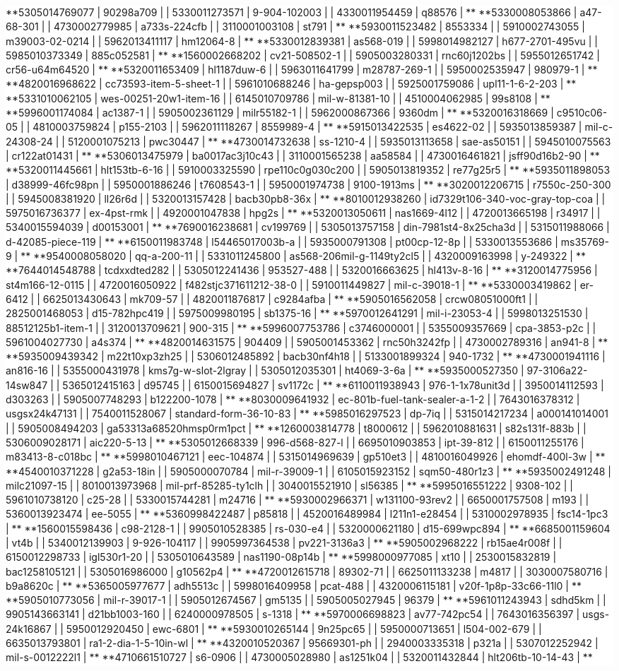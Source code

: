 **5305014769077 | 90298a709 |  | 5330011273571 | 9-904-102003 |  | 4330011954459 | q88576 | **    **5330008053866 | a47-68-301 |  | 4730002779985 | a733s-224cfb |  | 3110001003108 | st791 | **    **5930011523482 | 8553334 |  | 5910002743055 | m39003-02-0214 |  | 5962013411117 | hm12064-8 | **    **5330012839381 | as568-019 |  | 5998014982127 | h677-2701-495vu |  | 5985010373349 | 885c052581 | **    **1560002668202 | cv21-508502-1 |  | 5905003280331 | rnc60j1202bs |  | 5955012651742 | cr56-u64m64520 | **    **5320011653409 | hl1187duw-6 |  | 5963011641799 | m28787-269-1 |  | 5950002535947 | 980979-1 | **
**4820016968622 | cc73593-item-5-sheet-1 |  | 5961010688246 | ha-gepsp003 |  | 5925001759086 | upl11-1-6-2-203 | **    **5331010062105 | wes-00251-20w1-item-16 |  | 6145010709786 | mil-w-81381-10 |  | 4510004062985 | 99s8108 | **    **5996001174084 | ac1387-1 |  | 5905002361129 | milr55182-1 |  | 5962000867366 | 9360dm | **    **5320016318669 | c9510c06-05 |  | 4810003759824 | p155-2103 |  | 5962011118267 | 8559989-4 | **    **5915013422535 | es4622-02 |  | 5935013859387 | mil-c-24308-24 |  | 5120001075213 | pwc30447 | **    **4730014732638 | ss-1210-4 |  | 5935013113658 | sae-as50151 |  | 5945010075563 | cr122at01431 | **
**5306013475979 | ba0017ac3j10c43 |  | 3110001565238 | aa58584 |  | 4730016461821 | jsff90d16b2-90 | **    **5320011445661 | hlt153tb-6-16 |  | 5910003325590 | rpe110c0g030c200 |  | 5905013819352 | re77g25r5 | **    **5935011898053 | d38999-46fc98pn |  | 5950001886246 | t7608543-1 |  | 5950001974738 | 9100-1913ms | **    **3020012206715 | r7550c-250-300 |  | 5945008381920 | ll26r6d |  | 5320013157428 | bacb30pb8-36x | **    **8010012938260 | id7329t106-340-voc-gray-top-coa |  | 5975016736377 | ex-4pst-rmk |  | 4920001047838 | hpg2s | **    **5320013050611 | nas1669-4l12 |  | 4720013665198 | r34917 |  | 5340015594039 | d00153001 | **
**7690016238681 | cv199769 |  | 5305013757158 | din-7981st4-8x25cha3d |  | 5315011988066 | d-42085-piece-119 | **    **6150011983748 | l54465017003b-a |  | 5935000791308 | pt00cp-12-8p |  | 5330013553686 | ms35769-9 | **    **9540008058020 | qq-a-200-11 |  | 5331011245800 | as568-206mil-g-1149ty2cl5 |  | 4320009163998 | y-249322 | **    **7644014548788 | tcdxxdted282 |  | 5305012241436 | 953527-488 |  | 5320016663625 | hl413v-8-16 | **    **3120014775956 | st4m166-12-0115 |  | 4720016050922 | f482stjc371611212-38-0 |  | 5910011449827 | mil-c-39018-1 | **    **5330003419862 | er-6412 |  | 6625013430643 | mk709-57 |  | 4820011876817 | c9284afba | **
**5905016562058 | crcw08051000ft1 |  | 2825001468053 | d15-782hpc419 |  | 5975009980195 | sb1375-16 | **    **5970012641291 | mil-i-23053-4 |  | 5998013251530 | 88512125b1-item-1 |  | 3120013709621 | 900-315 | **    **5996007753786 | c3746000001 |  | 5355009357669 | cpa-3853-p2c |  | 5961004027730 | a4s374 | **    **4820014631575 | 904409 |  | 5905001453362 | rnc50h3242fp |  | 4730002789316 | an941-8 | **    **5935009439342 | m22t10xp3zh25 |  | 5306012485892 | bacb30nf4h18 |  | 5133001899324 | 940-1732 | **    **4730001941116 | an816-16 |  | 5355000431978 | kms7g-w-slot-2lgray |  | 5305012035301 | ht4069-3-6a | **
**5935000527350 | 97-3106a22-14sw847 |  | 5365012415163 | d95745 |  | 6150015694827 | sv1172c | **    **6110011938943 | 976-1-1x78unit3d |  | 3950014112593 | d303263 |  | 5905007748293 | b122200-1078 | **    **8030009641932 | ec-801b-fuel-tank-sealer-a-1-2 |  | 7643016378312 | usgsx24k47131 |  | 7540011528067 | standard-form-36-10-83 | **    **5985016297523 | dp-7iq |  | 5315014217234 | a000141014001 |  | 5905008494203 | ga53313a68520hmsp0rm1pct | **    **1260003814778 | t8000612 |  | 5962010881631 | s82s131f-883b |  | 5306009028171 | aic220-5-13 | **    **5305012668339 | 996-d568-827-l |  | 6695010903853 | ipt-39-812 |  | 6150011255176 | m83413-8-c018bc | **
**5998010467121 | eec-104874 |  | 5315014969639 | gp510et3 |  | 4810016049926 | ehomdf-400l-3w | **    **4540010371228 | g2a53-18in |  | 5905000070784 | mil-r-39009-1 |  | 6105015923152 | sqm50-480r1z3 | **    **5935002491248 | milc21097-15 |  | 8010013973968 | mil-prf-85285-ty1clh |  | 3040015521910 | sl56385 | **    **5995016551222 | 9308-102 |  | 5961010738120 | c25-28 |  | 5330015744281 | m24716 | **    **5930002966371 | w131100-93rev2 |  | 6650001757508 | m193 |  | 5360013923474 | ee-5055 | **    **5360998422487 | p85818 |  | 4520016489984 | l211n1-e28454 |  | 5310002978935 | fsc14-1pc3 | **
**1560015598436 | c98-2128-1 |  | 9905010528385 | rs-030-e4 |  | 5320000621180 | d15-699wpc894 | **    **6685001159604 | vt4b |  | 5340012139903 | 9-926-104117 |  | 9905997364538 | pv221-3136a3 | **    **5905002968222 | rb15ae4r008f |  | 6150012298733 | igl530r1-20 |  | 5305010643589 | nas1190-08p14b | **    **5998000977085 | xt10 |  | 2530015832819 | bac1258105121 |  | 5305016986000 | g10562p4 | **    **4720012615718 | 89302-71 |  | 6625011133238 | m4817 |  | 3030007580716 | b9a8620c | **    **5365005977677 | adh5513c |  | 5998016409958 | pcat-488 |  | 4320006115181 | v20f-1p8p-33c66-11l0 | **
**5905010773056 | mil-r-39017-1 |  | 5905012674567 | gm5135 |  | 5905005027945 | 96379 | **    **5961011243943 | sdhd5km |  | 9905143663141 | d21bb1003-160 |  | 6240000978505 | s-1318 | **    **5970006698823 | av77-742pc54 |  | 7643016356397 | usgs-24k16867 |  | 5950012920450 | ewc-6801 | **    **5930010265144 | 9n25pc65 |  | 5950000713651 | l504-002-679 |  | 6635013793801 | ra1-2-dia-1-5-10in-wl | **    **4320010520367 | 95669301-ph |  | 2940003335318 | p321a |  | 5307012252942 | mil-s-0012222l1 | **    **4710661510727 | s6-0906 |  | 4730005028980 | as1251k04 |  | 5320011432844 | hlt206tb-10-14-43 | **